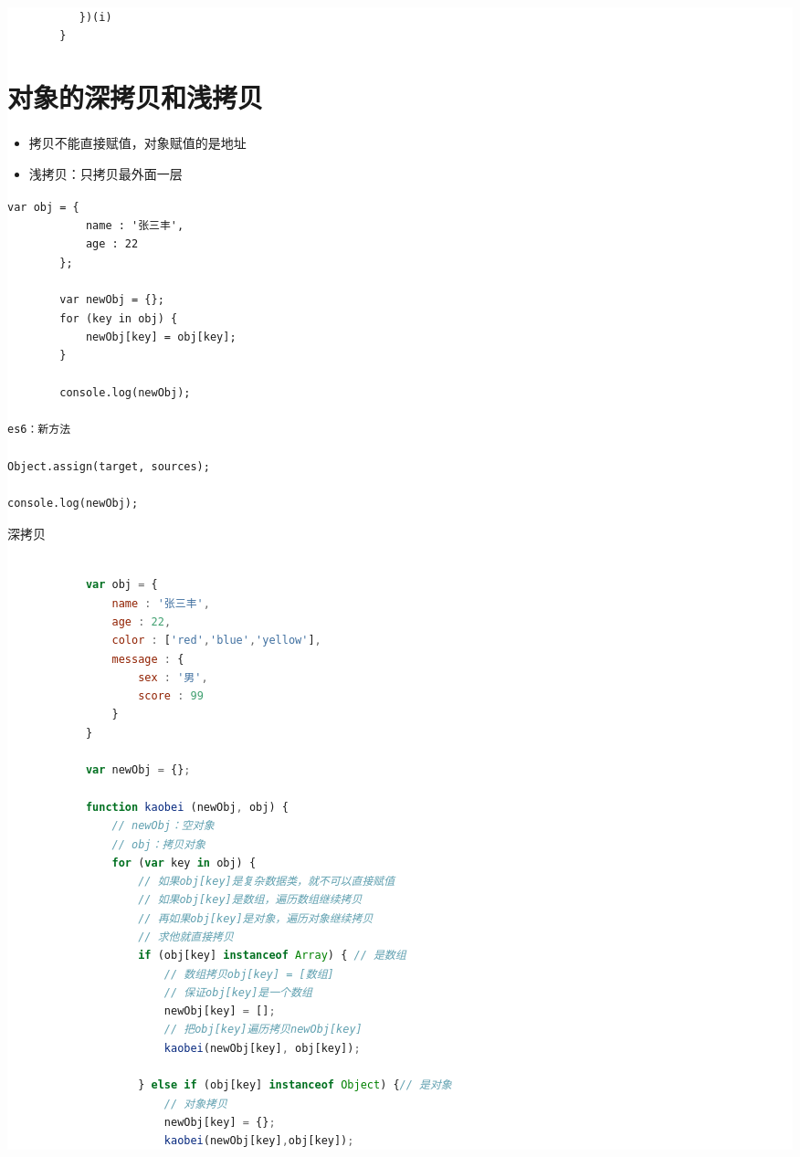 ```js
           })(i)
        }
```

# 对象的深拷贝和浅拷贝

- 拷贝不能直接赋值，对象赋值的是地址

- 浅拷贝：只拷贝最外面一层

```
var obj = {
			name : '张三丰',
			age : 22
		};

		var newObj = {};
		for (key in obj) {
			newObj[key] = obj[key];
		}

		console.log(newObj);
		
es6：新方法

Object.assign(target, sources);

console.log(newObj);
```

深拷贝

```js

			var obj = {
				name : '张三丰',
				age : 22,
				color : ['red','blue','yellow'],
				message : {
					sex : '男',
					score : 99
				}
			}

			var newObj = {};

			function kaobei (newObj, obj) {
				// newObj：空对象
				// obj：拷贝对象
				for (var key in obj) {
					// 如果obj[key]是复杂数据类，就不可以直接赋值
					// 如果obj[key]是数组，遍历数组继续拷贝
					// 再如果obj[key]是对象，遍历对象继续拷贝
					// 求他就直接拷贝
					if (obj[key] instanceof Array) { // 是数组
						// 数组拷贝obj[key] = [数组]
						// 保证obj[key]是一个数组
						newObj[key] = [];
						// 把obj[key]遍历拷贝newObj[key]
						kaobei(newObj[key], obj[key]);
						
					} else if (obj[key] instanceof Object) {// 是对象
						// 对象拷贝
						newObj[key] = {};
						kaobei(newObj[key],obj[key]);
```